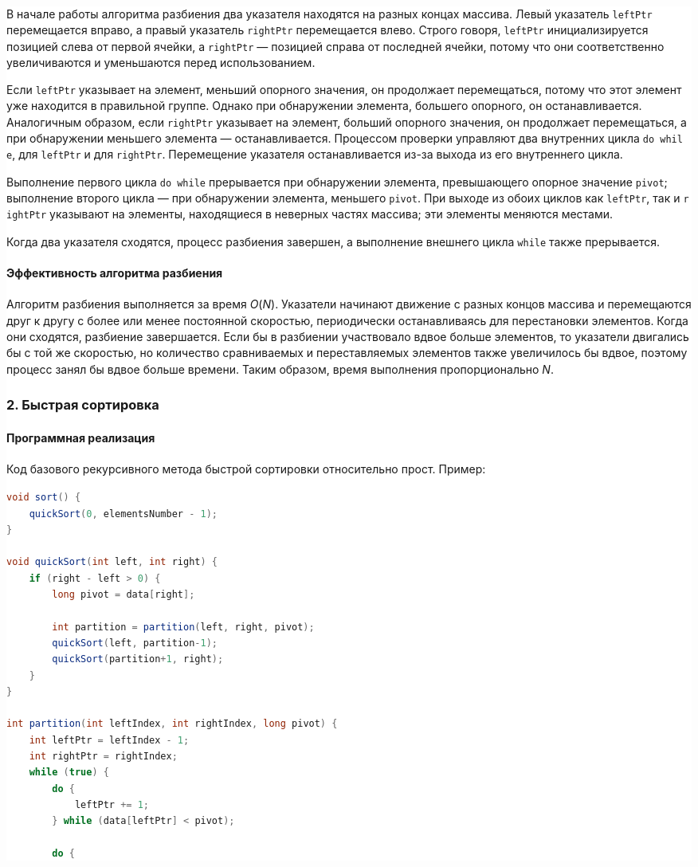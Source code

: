 ```java
```

В начале работы алгоритма разбиения два указателя находятся на разных концах массива.
Левый указатель `leftPtr` перемещается вправо, а правый указатель `rightPtr` перемещается влево.
Строго говоря, `leftPtr` инициализируется позицией слева от первой ячейки, а `rightPtr` — позицией справа от последней ячейки, 
потому что они соответственно увеличиваются и уменьшаются перед использованием.

Если `leftPtr` указывает на элемент, меньший опорного значения, он продолжает перемещаться, потому что этот элемент уже находится в правильной группе.
Однако при обнаружении элемента, большего опорного, он останавливается.
Аналогичным образом, если `rightPtr` указывает на элемент, больший опорного значения, он продолжает перемещаться, а при обнаружении меньшего элемента — останавливается.
Процессом проверки управляют два внутренних цикла `do while`, для `leftPtr` и для `rightPtr`.
Перемещение указателя останавливается из-за выхода из его внутреннего цикла.

Выполнение первого цикла `do while` прерывается при обнаружении элемента, превышающего опорное значение `pivot`; 
выполнение второго цикла — при обнаружении элемента, меньшего `pivot`. 
При выходе из обоих циклов как `leftPtr`, так и `rightPtr` указывают на элементы, находящиеся в неверных частях массива; 
эти элементы меняются местами.

Когда два указателя сходятся, процесс разбиения завершен, а выполнение внешнего цикла `while` также прерывается.

#### Эффективность алгоритма разбиения
Алгоритм разбиения выполняется за время $O(N)$.
Указатели начинают движение с разных концов массива и перемещаются друг к другу с более или менее постоянной скоростью, периодически останавливаясь для перестановки элементов.
Когда они сходятся, разбиение завершается.
Если бы в разбиении участвовало вдвое больше элементов, то указатели двигались бы с той же скоростью, но количество сравниваемых и переставляемых элементов также увеличилось бы вдвое, поэтому процесс занял бы вдвое больше времени. 
Таким образом, время выполнения пропорционально $N$.

### 2. Быстрая сортировка
#### Программная реализация
Код базового рекурсивного метода быстрой сортировки относительно прост. 
Пример:

```java
void sort() {
    quickSort(0, elementsNumber - 1);
}

void quickSort(int left, int right) {
    if (right - left > 0) {
        long pivot = data[right];

        int partition = partition(left, right, pivot);
        quickSort(left, partition-1);
        quickSort(partition+1, right);
    }
}

int partition(int leftIndex, int rightIndex, long pivot) {
    int leftPtr = leftIndex - 1;
    int rightPtr = rightIndex;
    while (true) {
        do {
            leftPtr += 1;
        } while (data[leftPtr] < pivot);

        do {
```